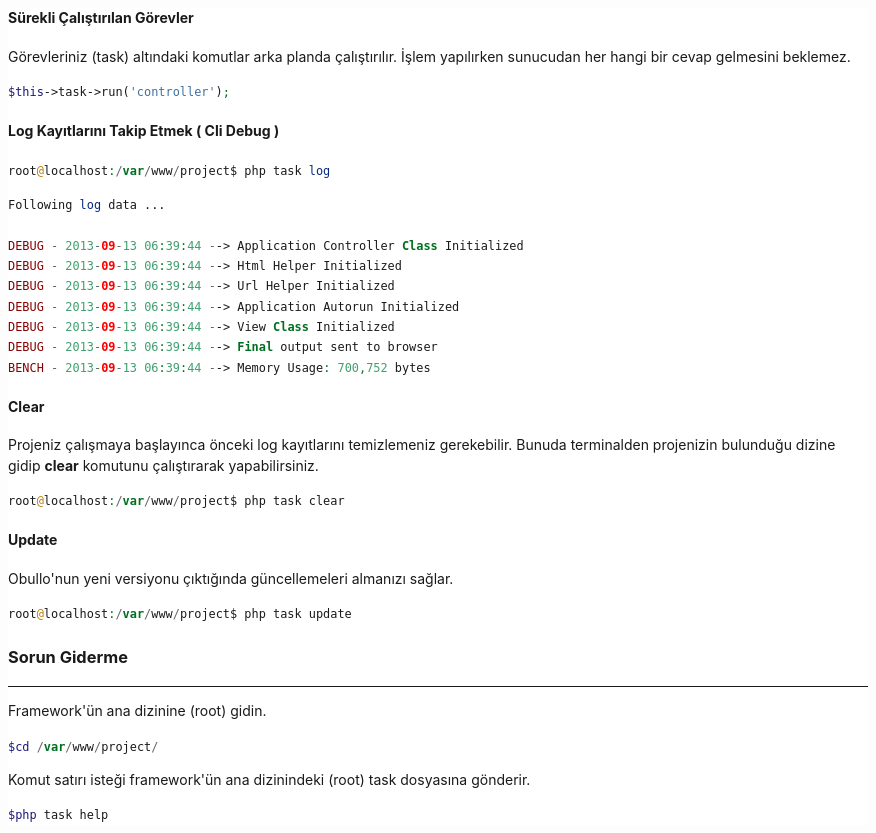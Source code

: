 #### Sürekli Çalıştırılan Görevler

Görevleriniz (task) altındaki komutlar arka planda çalıştırılır. İşlem yapılırken sunucudan her hangi bir cevap gelmesini beklemez.

```php
$this->task->run('controller');
```

#### Log Kayıtlarını Takip Etmek ( Cli Debug )

```php
root@localhost:/var/www/project$ php task log
```

```php
Following log data ...

DEBUG - 2013-09-13 06:39:44 --> Application Controller Class Initialized 
DEBUG - 2013-09-13 06:39:44 --> Html Helper Initialized 
DEBUG - 2013-09-13 06:39:44 --> Url Helper Initialized 
DEBUG - 2013-09-13 06:39:44 --> Application Autorun Initialized 
DEBUG - 2013-09-13 06:39:44 --> View Class Initialized 
DEBUG - 2013-09-13 06:39:44 --> Final output sent to browser 
BENCH - 2013-09-13 06:39:44 --> Memory Usage: 700,752 bytes 
```

#### Clear

Projeniz çalışmaya başlayınca önceki log kayıtlarını temizlemeniz gerekebilir. Bunuda terminalden projenizin bulunduğu dizine gidip **clear** komutunu çalıştırarak yapabilirsiniz.

```php
root@localhost:/var/www/project$ php task clear 
```

#### Update

Obullo'nun yeni versiyonu çıktığında güncellemeleri almanızı sağlar.


```php
root@localhost:/var/www/project$ php task update
```

### Sorun Giderme

------

Framework'ün ana dizinine (root) gidin.

```php
$cd /var/www/project/
```

Komut satırı isteği framework'ün ana dizinindeki (root) task dosyasına gönderir.  
```php
$php task help
```
